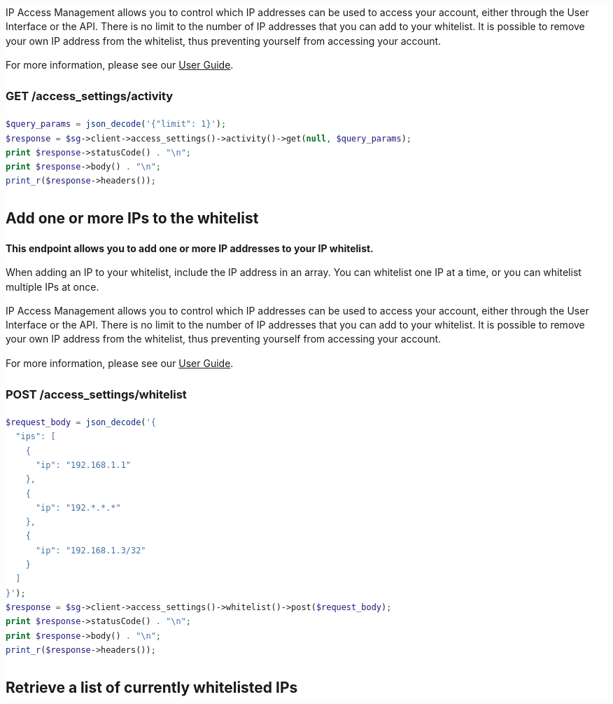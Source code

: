 IP Access Management allows you to control which IP addresses can be used to access your account, either through the User Interface or the API. There is no limit to the number of IP addresses that you can add to your whitelist. It is possible to remove your own IP address from the whitelist, thus preventing yourself from accessing your account.

For more information, please see our [User Guide](http://sendgrid.com/docs/User_Guide/Settings/ip_access_management.html).

### GET /access_settings/activity


```php
$query_params = json_decode('{"limit": 1}');
$response = $sg->client->access_settings()->activity()->get(null, $query_params);
print $response->statusCode() . "\n";
print $response->body() . "\n";
print_r($response->headers());
```
## Add one or more IPs to the whitelist

**This endpoint allows you to add one or more IP addresses to your IP whitelist.**

When adding an IP to your whitelist, include the IP address in an array. You can whitelist one IP at a time, or you can whitelist multiple IPs at once.

IP Access Management allows you to control which IP addresses can be used to access your account, either through the User Interface or the API. There is no limit to the number of IP addresses that you can add to your whitelist. It is possible to remove your own IP address from the whitelist, thus preventing yourself from accessing your account.

For more information, please see our [User Guide](http://sendgrid.com/docs/User_Guide/Settings/ip_access_management.html).

### POST /access_settings/whitelist


```php
$request_body = json_decode('{
  "ips": [
    {
      "ip": "192.168.1.1"
    },
    {
      "ip": "192.*.*.*"
    },
    {
      "ip": "192.168.1.3/32"
    }
  ]
}');
$response = $sg->client->access_settings()->whitelist()->post($request_body);
print $response->statusCode() . "\n";
print $response->body() . "\n";
print_r($response->headers());
```
## Retrieve a list of currently whitelisted IPs
